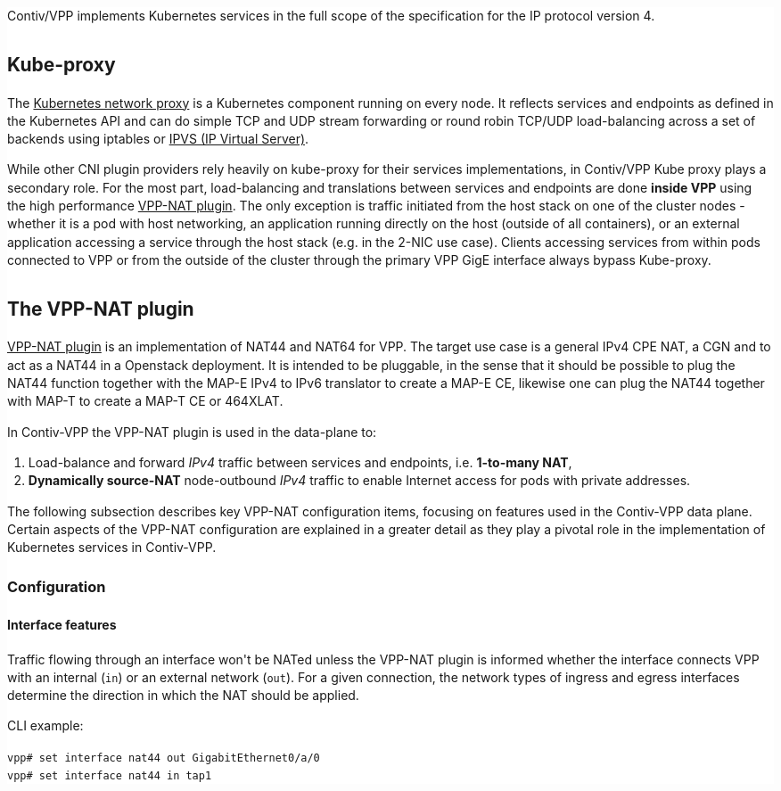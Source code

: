 Contiv/VPP implements Kubernetes services in the full scope of the specification
for the IP protocol version 4.

## Kube-proxy

The [Kubernetes network proxy][kube-proxy] is a Kubernetes component running on
every node. It reflects services and endpoints as defined in the Kubernetes API
and can do simple TCP and UDP stream forwarding or round robin TCP/UDP
load-balancing across a set of backends using iptables or [IPVS (IP Virtual Server)][ipvs].

While other CNI plugin providers rely heavily on kube-proxy for their services
implementations, in Contiv/VPP Kube proxy plays a secondary role. For the most
part, load-balancing and translations between services and endpoints are done
**inside VPP** using the high performance [VPP-NAT plugin](#the-vpp-nat-plugin).
The only exception is traffic initiated from the host stack on one of the cluster
nodes - whether it is a pod with host networking, an application running
directly on the host (outside of all containers), or an external application
accessing a service through the host stack (e.g. in the 2-NIC use case). Clients
accessing services from within pods connected to VPP or from the outside of the
cluster through the primary VPP GigE interface always bypass Kube-proxy.

## The VPP-NAT plugin

[VPP-NAT plugin][vpp-nat-plugin] is an implementation of NAT44 and NAT64 for VPP.
The target use case is a general IPv4 CPE NAT, a CGN and to act as a NAT44
in a Openstack deployment. It is intended to be pluggable, in the sense that
it should be possible to plug the NAT44 function together with the MAP-E IPv4
to IPv6 translator to create a MAP-E CE, likewise one can plug the NAT44
together with MAP-T to create a MAP-T CE or 464XLAT.

In Contiv-VPP the VPP-NAT plugin is used in the data-plane to:

 1. Load-balance and forward *IPv4* traffic between services and endpoints,
    i.e. **1-to-many NAT**,
 2. **Dynamically source-NAT** node-outbound *IPv4* traffic to enable Internet
    access for pods with private addresses.

The following subsection describes key VPP-NAT configuration items, focusing
on features used in the Contiv-VPP data plane. Certain aspects of the VPP-NAT
configuration are explained in a greater detail as they play a pivotal role
in the implementation of Kubernetes services in Contiv-VPP.

### Configuration
#### Interface features
Traffic flowing through an interface won't be NATed unless the VPP-NAT plugin
is informed whether the interface connects VPP with an internal (`in`) or
an external network (`out`). For a given connection, the network types of
ingress and egress interfaces determine the direction in which the NAT should
be applied.

CLI example:
```
vpp# set interface nat44 out GigabitEthernet0/a/0
vpp# set interface nat44 in tap1
```


[layers-diagram]: /img/what-is-contiv-vpp/service-plugin-layers.png "Layering of the Service plugin"
[nat-configuration-diagram]: /img/what-is-contiv-vpp/nat-configuration.png "NAT configuration example"
[ks-services]: https://kubernetes.io/docs/concepts/services-networking/service/
[kube-proxy]: https://kubernetes.io/docs/reference/command-line-tools-reference/kube-proxy/
[ipvs]: http://kb.linuxvirtualserver.org/wiki/IPVS
[vpp-nat-plugin]: https://wiki.fd.io/view/VPP/NAT
[vpp-nat-plugin-api]: https://github.com/vpp-dev/vpp/blob/stable-1801-contiv/src/plugins/nat/nat.api
[service-plugin]: https://github.com/contiv/vpp/tree/master/plugins/service
[service-plugin-skeleton]: https://github.com/contiv/vpp/blob/master/plugins/service/plugin_impl_service.go
[cn-infra]: http://github.com/ligato/cn-infra
[processor-api]: http://github.com/contiv/vpp/tree/master/plugins/service/processor/processor_api.go
[processor-data-change]: http://github.com/contiv/vpp/tree/master/plugins/service/processor/data_change.go
[processor-data-resync]: http://github.com/contiv/vpp/tree/master/plugins/service/processor/data_resync.go
[renderer-api]: http://github.com/contiv/vpp/blob/master/plugins/service/renderer/api.go
[nat-model]: https://github.com/ligato/vpp-agent/blob/dev/api/models/vpp/nat/nat.proto
[vpp-agent-nat-plugin]: https://github.com/ligato/vpp-agent/tree/dev/plugins/vpp/natplugin
[controller-plugin]: https://github.com/contiv/vpp/blob/master/plugins/controller/plugin_controller.go
[transaction-api]: https://github.com/contiv/vpp/blob/master/plugins/controller/api/txn.go
[ligato-vpp-agent]: http://github.com/ligato/vpp-agent
[policies-dev-guide]: POLICIES.md
[packet-flow-dev-guide]: PACKET_FLOW.md
[portmap-plugin]: https://github.com/containernetworking/plugins/tree/master/plugins/meta/portmap
[pod-model]: http://github.com/contiv/vpp/blob/master/plugins/ksr/model/pod/pod.proto
[svc-model]: https://github.com/contiv/vpp/blob/master/plugins/ksr/model/service/service.proto
[eps-model]: https://github.com/contiv/vpp/blob/master/plugins/ksr/model/endpoints/endpoints.proto
[nodesync-plugin]: https://github.com/contiv/vpp/tree/master/plugins/nodesync
[contiv-cni-conflist]: https://github.com/contiv/vpp/blob/master/docker/vpp-cni/10-contiv-vpp.conflist
[ipv4net-plugin]: https://github.com/contiv/vpp/tree/master/plugins/ipv4net
[ipam-plugin]: https://github.com/contiv/vpp/tree/master/plugins/ipam
[local-client]: https://github.com/ligato/vpp-agent/tree/dev/clientv2
[event-loop-guide]: EVENT_LOOP.md
[event-handler]: EVENT_LOOP.md#event-handler
[db-resources]: https://github.com/contiv/vpp/tree/master/dbresources